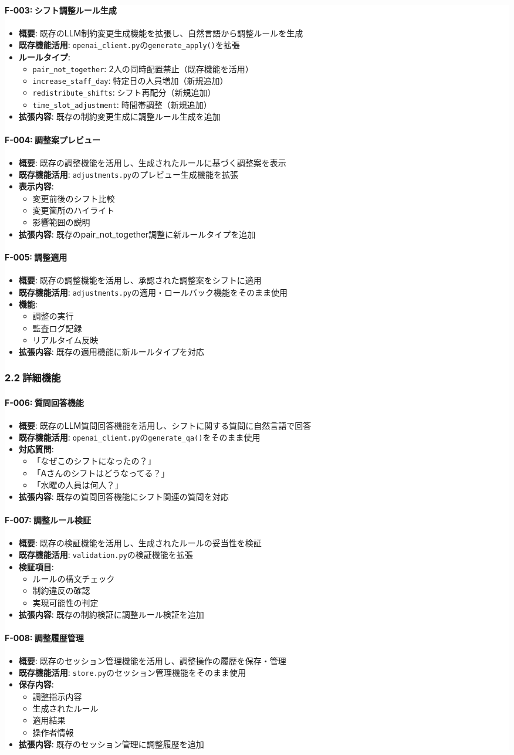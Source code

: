#### F-003: シフト調整ルール生成
- **概要**: 既存のLLM制約変更生成機能を拡張し、自然言語から調整ルールを生成
- **既存機能活用**: `openai_client.py`の`generate_apply()`を拡張
- **ルールタイプ**:
  - `pair_not_together`: 2人の同時配置禁止（既存機能を活用）
  - `increase_staff_day`: 特定日の人員増加（新規追加）
  - `redistribute_shifts`: シフト再配分（新規追加）
  - `time_slot_adjustment`: 時間帯調整（新規追加）
- **拡張内容**: 既存の制約変更生成に調整ルール生成を追加

#### F-004: 調整案プレビュー
- **概要**: 既存の調整機能を活用し、生成されたルールに基づく調整案を表示
- **既存機能活用**: `adjustments.py`のプレビュー生成機能を拡張
- **表示内容**:
  - 変更前後のシフト比較
  - 変更箇所のハイライト
  - 影響範囲の説明
- **拡張内容**: 既存のpair_not_together調整に新ルールタイプを追加

#### F-005: 調整適用
- **概要**: 既存の調整機能を活用し、承認された調整案をシフトに適用
- **既存機能活用**: `adjustments.py`の適用・ロールバック機能をそのまま使用
- **機能**: 
  - 調整の実行
  - 監査ログ記録
  - リアルタイム反映
- **拡張内容**: 既存の適用機能に新ルールタイプを対応

### 2.2 詳細機能

#### F-006: 質問回答機能
- **概要**: 既存のLLM質問回答機能を活用し、シフトに関する質問に自然言語で回答
- **既存機能活用**: `openai_client.py`の`generate_qa()`をそのまま使用
- **対応質問**:
  - 「なぜこのシフトになったの？」
  - 「Aさんのシフトはどうなってる？」
  - 「水曜の人員は何人？」
- **拡張内容**: 既存の質問回答機能にシフト関連の質問を対応

#### F-007: 調整ルール検証
- **概要**: 既存の検証機能を活用し、生成されたルールの妥当性を検証
- **既存機能活用**: `validation.py`の検証機能を拡張
- **検証項目**:
  - ルールの構文チェック
  - 制約違反の確認
  - 実現可能性の判定
- **拡張内容**: 既存の制約検証に調整ルール検証を追加

#### F-008: 調整履歴管理
- **概要**: 既存のセッション管理機能を活用し、調整操作の履歴を保存・管理
- **既存機能活用**: `store.py`のセッション管理機能をそのまま使用
- **保存内容**:
  - 調整指示内容
  - 生成されたルール
  - 適用結果
  - 操作者情報
- **拡張内容**: 既存のセッション管理に調整履歴を追加
